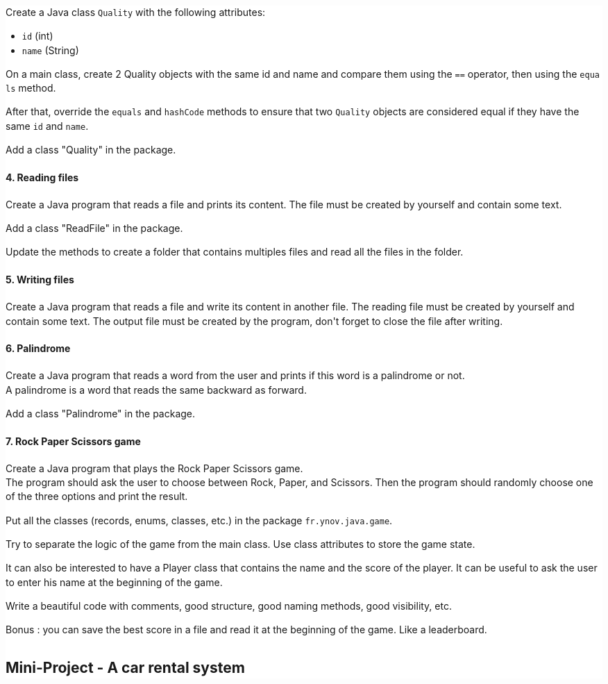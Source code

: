 Create a Java class `Quality` with the following attributes:
- `id` (int)
- `name` (String)

On a main class, create 2 Quality objects with the same id and name and compare them using the `==` operator, then using the `equals` method.

After that, override the `equals` and `hashCode` methods to ensure that two `Quality` objects are considered equal if they have the same `id` and `name`.

Add a class "Quality" in the package.

#### 4. Reading files

Create a Java program that reads a file and prints its content. The file must be created by yourself and contain some text.

Add a class "ReadFile" in the package.

Update the methods to create a folder that contains multiples files and read all the files in the folder.

#### 5. Writing files

Create a Java program that reads a file and write its content in another file. The reading file must be created by yourself and contain some text.
The output file must be created by the program, don't forget to close the file after writing.

#### 6. Palindrome

Create a Java program that reads a word from the user and prints if this word is a palindrome or not.  
A palindrome is a word that reads the same backward as forward.

Add a class "Palindrome" in the package.

#### 7. Rock Paper Scissors game

Create a Java program that plays the Rock Paper Scissors game.  
The program should ask the user to choose between Rock, Paper, and Scissors.
Then the program should randomly choose one of the three options and print the result.

Put all the classes (records, enums, classes, etc.) in the package `fr.ynov.java.game`.

Try to separate the logic of the game from the main class. Use class attributes to store the game state.

It can also be interested to have a Player class that contains the name and the score of the player.
It can be useful to ask the user to enter his name at the beginning of the game.

Write a beautiful code with comments, good structure, good naming methods, good visibility, etc.

Bonus : you can save the best score in a file and read it at the beginning of the game. Like a leaderboard.

## Mini-Project - A car rental system
